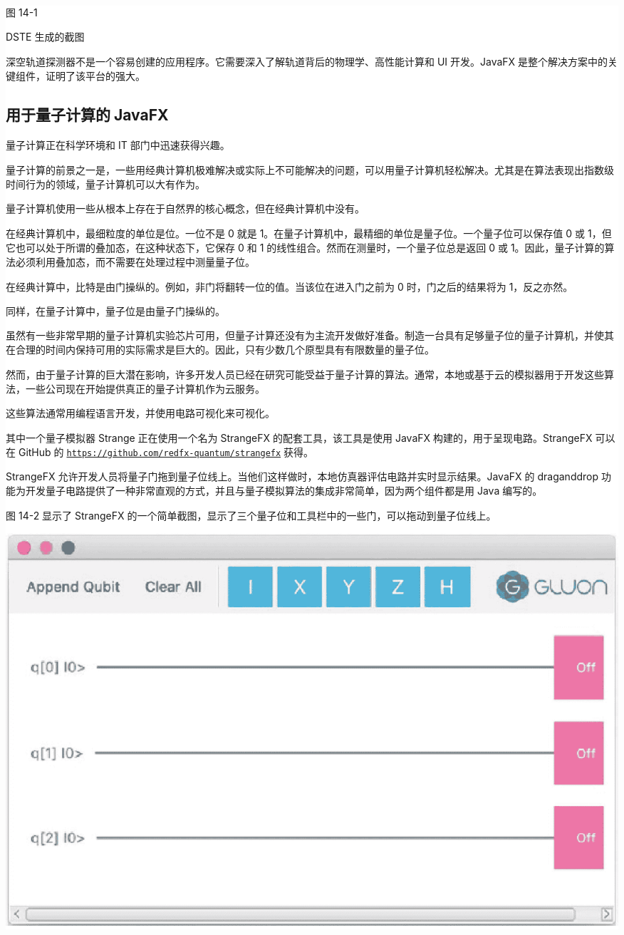 图 14-1

DSTE 生成的截图

深空轨道探测器不是一个容易创建的应用程序。它需要深入了解轨道背后的物理学、高性能计算和 UI 开发。JavaFX 是整个解决方案中的关键组件，证明了该平台的强大。

## 用于量子计算的 JavaFX

量子计算正在科学环境和 IT 部门中迅速获得兴趣。

量子计算的前景之一是，一些用经典计算机极难解决或实际上不可能解决的问题，可以用量子计算机轻松解决。尤其是在算法表现出指数级时间行为的领域，量子计算机可以大有作为。

量子计算机使用一些从根本上存在于自然界的核心概念，但在经典计算机中没有。

在经典计算机中，最细粒度的单位是位。一位不是 0 就是 1。在量子计算机中，最精细的单位是量子位。一个量子位可以保存值 0 或 1，但它也可以处于所谓的叠加态，在这种状态下，它保存 0 和 1 的线性组合。然而在测量时，一个量子位总是返回 0 或 1。因此，量子计算的算法必须利用叠加态，而不需要在处理过程中测量量子位。

在经典计算中，比特是由门操纵的。例如，非门将翻转一位的值。当该位在进入门之前为 0 时，门之后的结果将为 1，反之亦然。

同样，在量子计算中，量子位是由量子门操纵的。

虽然有一些非常早期的量子计算机实验芯片可用，但量子计算还没有为主流开发做好准备。制造一台具有足够量子位的量子计算机，并使其在合理的时间内保持可用的实际需求是巨大的。因此，只有少数几个原型具有有限数量的量子位。

然而，由于量子计算的巨大潜在影响，许多开发人员已经在研究可能受益于量子计算的算法。通常，本地或基于云的模拟器用于开发这些算法，一些公司现在开始提供真正的量子计算机作为云服务。

这些算法通常用编程语言开发，并使用电路可视化来可视化。

其中一个量子模拟器 Strange 正在使用一个名为 StrangeFX 的配套工具，该工具是使用 JavaFX 构建的，用于呈现电路。StrangeFX 可以在 GitHub 的 [`https://github.com/redfx-quantum/strangefx`](https://github.com/redfx-quantum/strangefx) 获得。

StrangeFX 允许开发人员将量子门拖到量子位线上。当他们这样做时，本地仿真器评估电路并实时显示结果。JavaFX 的 draganddrop 功能为开发量子电路提供了一种非常直观的方式，并且与量子模拟算法的集成非常简单，因为两个组件都是用 Java 编写的。

图 14-2 显示了 StrangeFX 的一个简单截图，显示了三个量子位和工具栏中的一些门，可以拖动到量子位线上。

![img/468104_2_En_14_Fig2_HTML.jpg](img/468104_2_En_14_Fig2_HTML.jpg)
